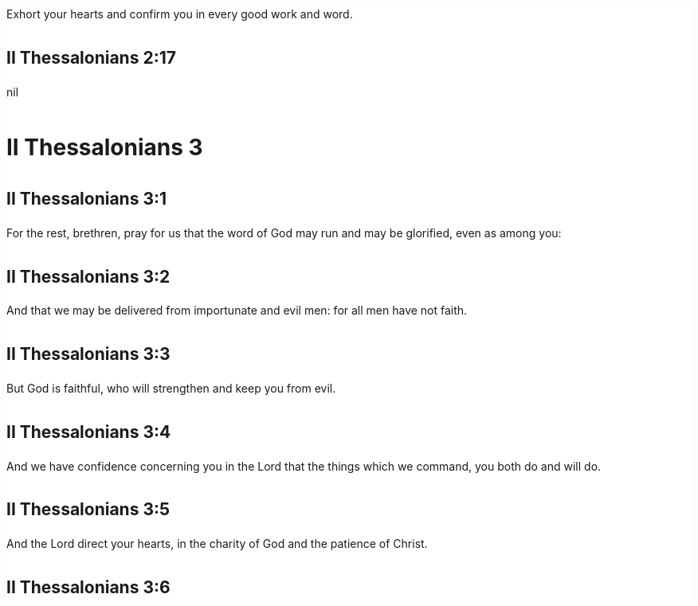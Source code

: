 Exhort your hearts and confirm you in every good work and word. 


<a id="org8dd7788"></a>

## II Thessalonians 2:17

nil


<a id="orgece6408"></a>

# II Thessalonians 3


<a id="orgdd2934b"></a>

## II Thessalonians 3:1

For the rest, brethren, pray for us that the word of God may run and may be glorified, even as among you:


<a id="orgdfd7802"></a>

## II Thessalonians 3:2

And that we may be delivered from importunate and evil men: for all men have not faith.


<a id="orgfd5dde6"></a>

## II Thessalonians 3:3

But God is faithful, who will strengthen and keep you from evil.


<a id="org1d2dc58"></a>

## II Thessalonians 3:4

And we have confidence concerning you in the Lord that the things which we command, you both do and will do.


<a id="org58779de"></a>

## II Thessalonians 3:5

And the Lord direct your hearts, in the charity of God and the patience of Christ.


<a id="orgfdf82f5"></a>

## II Thessalonians 3:6
